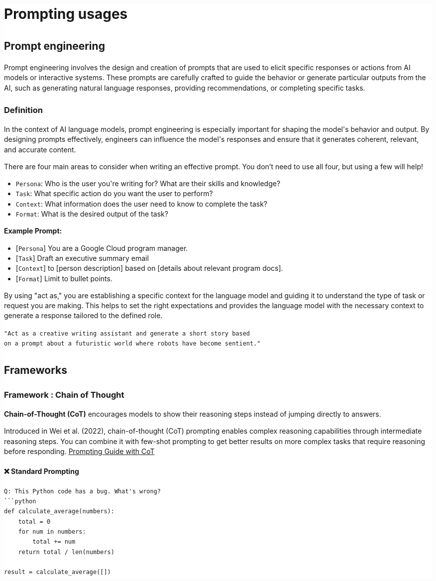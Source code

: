 # Prompting usages

## Prompt engineering

Prompt engineering involves the design and creation of prompts that are used to elicit specific responses or actions from AI models or interactive systems. These prompts are carefully crafted to guide the behavior or generate particular outputs from the AI, such as generating natural language responses, providing recommendations, or completing specific tasks.

### Definition

In the context of AI language models, prompt engineering is especially important for shaping the model's behavior and output. By designing prompts effectively, engineers can influence the model's responses and ensure that it generates coherent, relevant, and accurate content.

There are four main areas to consider when writing an effective prompt. You don’t need to use all four, but using a few will help!

- `Persona`: Who is the user you're writing for? What are their skills and knowledge?
- `Task`: What specific action do you want the user to perform?
- `Context`: What information does the user need to know to complete the task?
- `Format`: What is the desired output of the task?

**Example Prompt:**

* [`Persona`] You are a Google Cloud program manager.
* [`Task`] Draft an executive summary email
* [`Context`] to [person description] based on [details about relevant program docs].
* [`Format`] Limit to bullet points.

By using "act as," you are establishing a specific context for the language model and guiding it to understand the type of task or request you are making. This helps to set the right expectations and provides the language model with the necessary context to generate a response tailored to the defined role.

```
"Act as a creative writing assistant and generate a short story based 
on a prompt about a futuristic world where robots have become sentient."
```
## Frameworks

### Framework : Chain of Thought

**Chain-of-Thought (CoT)** encourages models to show their reasoning steps instead of jumping directly to answers.

Introduced in Wei et al. (2022), chain-of-thought (CoT) prompting enables complex reasoning capabilities through intermediate reasoning steps. You can combine it with few-shot prompting to get better results on more complex tasks that require reasoning before responding.
[Prompting Guide with CoT](https://www.promptingguide.ai/techniques/cot)


#### ❌ Standard Prompting
```
Q: This Python code has a bug. What's wrong?
```python
def calculate_average(numbers):
    total = 0
    for num in numbers:
        total += num
    return total / len(numbers)

result = calculate_average([])
```
